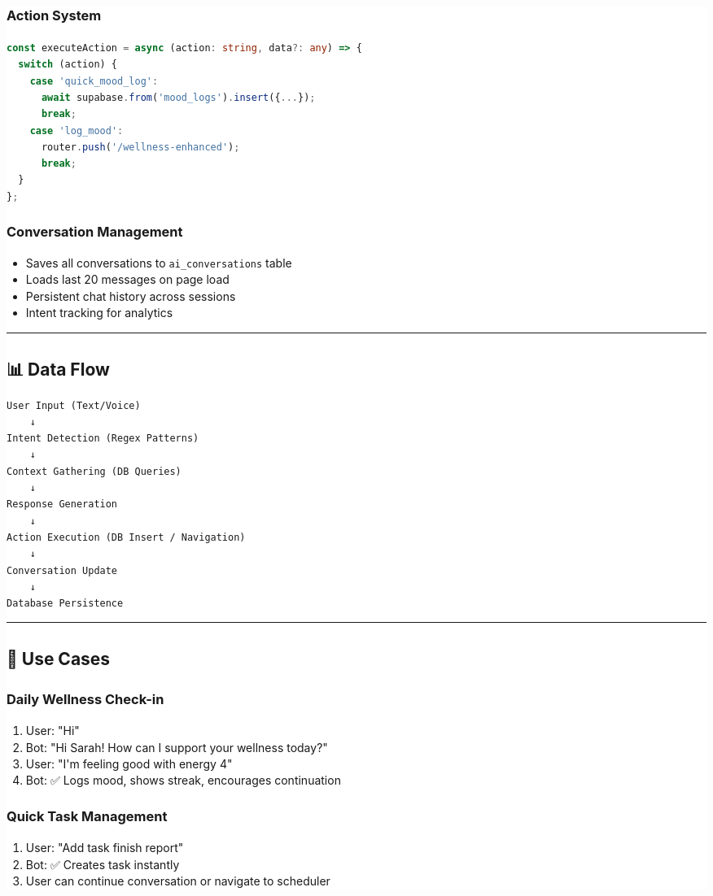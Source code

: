 ### **Action System**
```typescript
const executeAction = async (action: string, data?: any) => {
  switch (action) {
    case 'quick_mood_log':
      await supabase.from('mood_logs').insert({...});
      break;
    case 'log_mood':
      router.push('/wellness-enhanced');
      break;
  }
};
```

### **Conversation Management**
- Saves all conversations to `ai_conversations` table
- Loads last 20 messages on page load
- Persistent chat history across sessions
- Intent tracking for analytics

---

## 📊 Data Flow

```
User Input (Text/Voice)
    ↓
Intent Detection (Regex Patterns)
    ↓
Context Gathering (DB Queries)
    ↓
Response Generation
    ↓
Action Execution (DB Insert / Navigation)
    ↓
Conversation Update
    ↓
Database Persistence
```

---

## 🎯 Use Cases

### **Daily Wellness Check-in**
1. User: "Hi"
2. Bot: "Hi Sarah! How can I support your wellness today?"
3. User: "I'm feeling good with energy 4"
4. Bot: ✅ Logs mood, shows streak, encourages continuation

### **Quick Task Management**
1. User: "Add task finish report"
2. Bot: ✅ Creates task instantly
3. User can continue conversation or navigate to scheduler
